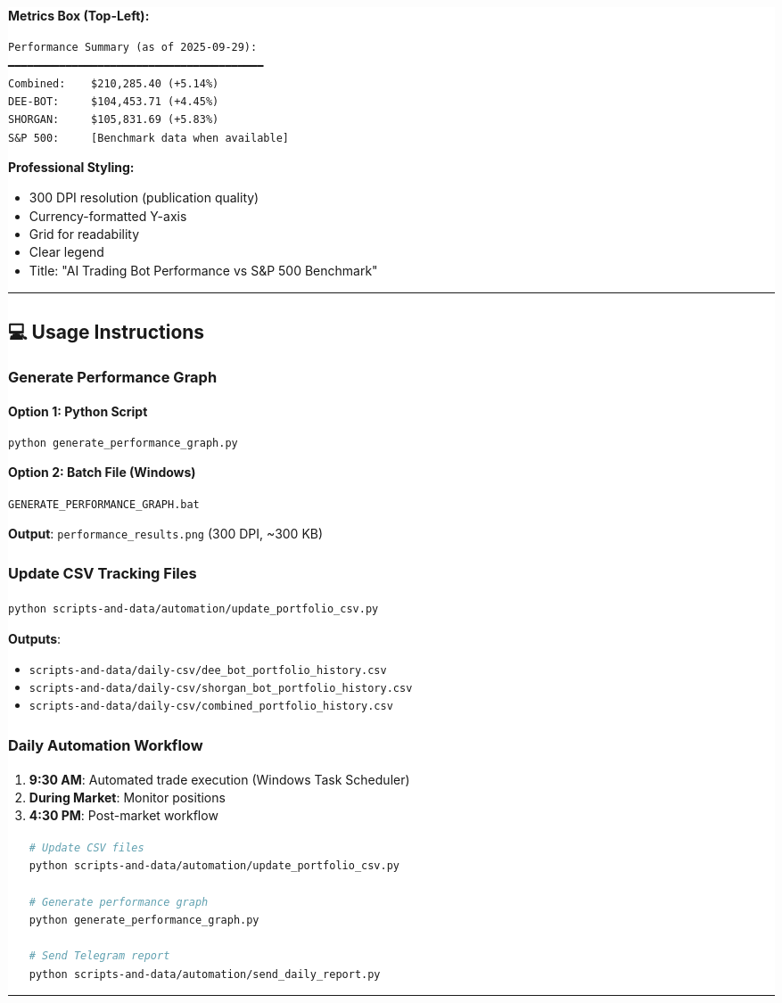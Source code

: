 **Metrics Box (Top-Left):**
```
Performance Summary (as of 2025-09-29):
━━━━━━━━━━━━━━━━━━━━━━━━━━━━━━━━━━━━━━━━
Combined:    $210,285.40 (+5.14%)
DEE-BOT:     $104,453.71 (+4.45%)
SHORGAN:     $105,831.69 (+5.83%)
S&P 500:     [Benchmark data when available]
```

**Professional Styling:**
- 300 DPI resolution (publication quality)
- Currency-formatted Y-axis
- Grid for readability
- Clear legend
- Title: "AI Trading Bot Performance vs S&P 500 Benchmark"

---

## 💻 Usage Instructions

### Generate Performance Graph

**Option 1: Python Script**
```bash
python generate_performance_graph.py
```

**Option 2: Batch File (Windows)**
```bash
GENERATE_PERFORMANCE_GRAPH.bat
```

**Output**: `performance_results.png` (300 DPI, ~300 KB)

### Update CSV Tracking Files

```bash
python scripts-and-data/automation/update_portfolio_csv.py
```

**Outputs**:
- `scripts-and-data/daily-csv/dee_bot_portfolio_history.csv`
- `scripts-and-data/daily-csv/shorgan_bot_portfolio_history.csv`
- `scripts-and-data/daily-csv/combined_portfolio_history.csv`

### Daily Automation Workflow

1. **9:30 AM**: Automated trade execution (Windows Task Scheduler)
2. **During Market**: Monitor positions
3. **4:30 PM**: Post-market workflow
   ```bash
   # Update CSV files
   python scripts-and-data/automation/update_portfolio_csv.py

   # Generate performance graph
   python generate_performance_graph.py

   # Send Telegram report
   python scripts-and-data/automation/send_daily_report.py
   ```

---